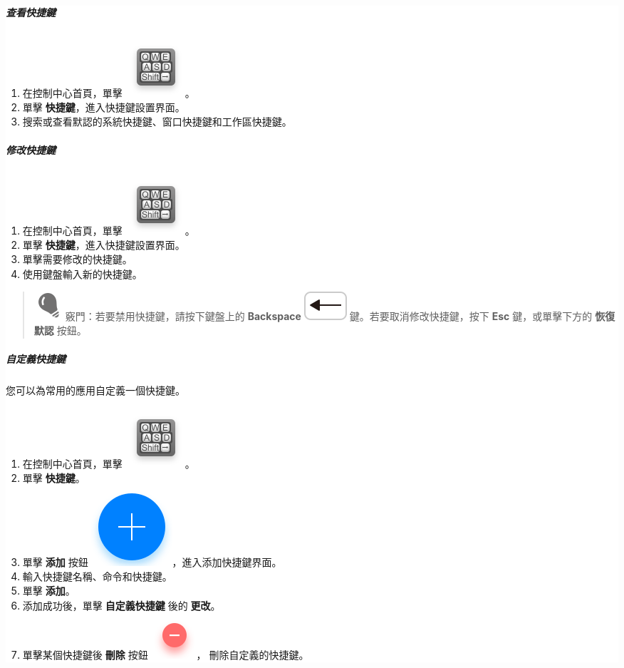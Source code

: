 ##### 查看快捷鍵

1. 在控制中心首頁，單擊 ![keyboard_normal](../common/keyboard_normal.svg)。
2. 單擊 **快捷鍵**，進入快捷鍵設置界面。
3. 搜索或查看默認的系統快捷鍵、窗口快捷鍵和工作區快捷鍵。

##### 修改快捷鍵

1. 在控制中心首頁，單擊 ![keyboard_normal](../common/keyboard_normal.svg)。
2. 單擊 **快捷鍵**，進入快捷鍵設置界面。
3. 單擊需要修改的快捷鍵。
4. 使用鍵盤輸入新的快捷鍵。

> ![tips](../common/tips.svg) 竅門：若要禁用快捷鍵，請按下鍵盤上的 **Backspace** ![Backspace](../common/Backspace.svg) 鍵。若要取消修改快捷鍵，按下 **Esc** 鍵，或單擊下方的 **恢復默認** 按鈕。

##### 自定義快捷鍵

您可以為常用的應用自定義一個快捷鍵。

1. 在控制中心首頁，單擊 ![keyboard_normal](../common/keyboard_normal.svg)。
2. 單擊 **快捷鍵**。
3. 單擊 **添加** 按鈕 ![add](../common/add.svg)，進入添加快捷鍵界面。
4. 輸入快捷鍵名稱、命令和快捷鍵。
5. 單擊 **添加**。
6. 添加成功後，單擊 **自定義快捷鍵** 後的 **更改**。
7. 單擊某個快捷鍵後 **刪除** 按鈕 ![delete](../common/delete.svg)， 刪除自定義的快捷鍵。
